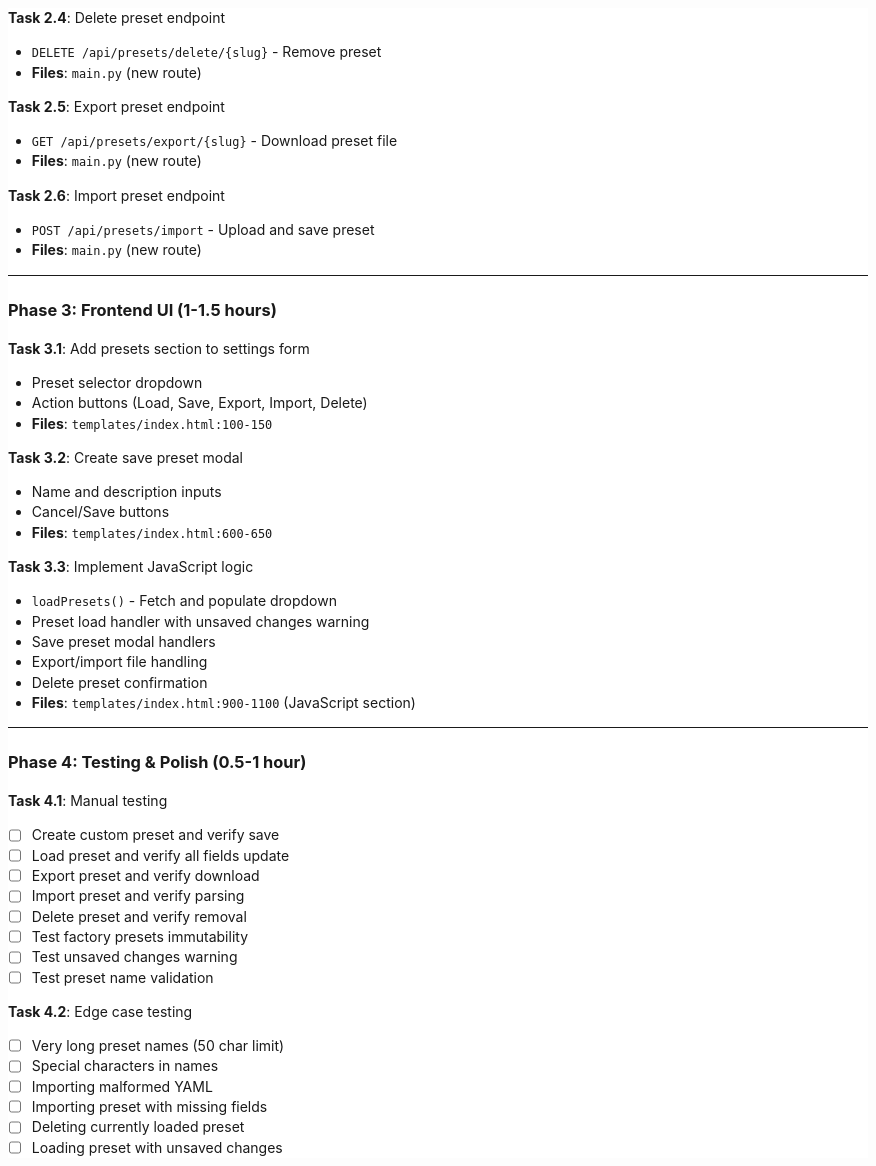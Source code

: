 **Task 2.4**: Delete preset endpoint
- `DELETE /api/presets/delete/{slug}` - Remove preset
- **Files**: `main.py` (new route)

**Task 2.5**: Export preset endpoint
- `GET /api/presets/export/{slug}` - Download preset file
- **Files**: `main.py` (new route)

**Task 2.6**: Import preset endpoint
- `POST /api/presets/import` - Upload and save preset
- **Files**: `main.py` (new route)

---

### Phase 3: Frontend UI (1-1.5 hours)

**Task 3.1**: Add presets section to settings form
- Preset selector dropdown
- Action buttons (Load, Save, Export, Import, Delete)
- **Files**: `templates/index.html:100-150`

**Task 3.2**: Create save preset modal
- Name and description inputs
- Cancel/Save buttons
- **Files**: `templates/index.html:600-650`

**Task 3.3**: Implement JavaScript logic
- `loadPresets()` - Fetch and populate dropdown
- Preset load handler with unsaved changes warning
- Save preset modal handlers
- Export/import file handling
- Delete preset confirmation
- **Files**: `templates/index.html:900-1100` (JavaScript section)

---

### Phase 4: Testing & Polish (0.5-1 hour)

**Task 4.1**: Manual testing
- [ ] Create custom preset and verify save
- [ ] Load preset and verify all fields update
- [ ] Export preset and verify download
- [ ] Import preset and verify parsing
- [ ] Delete preset and verify removal
- [ ] Test factory presets immutability
- [ ] Test unsaved changes warning
- [ ] Test preset name validation

**Task 4.2**: Edge case testing
- [ ] Very long preset names (50 char limit)
- [ ] Special characters in names
- [ ] Importing malformed YAML
- [ ] Importing preset with missing fields
- [ ] Deleting currently loaded preset
- [ ] Loading preset with unsaved changes
